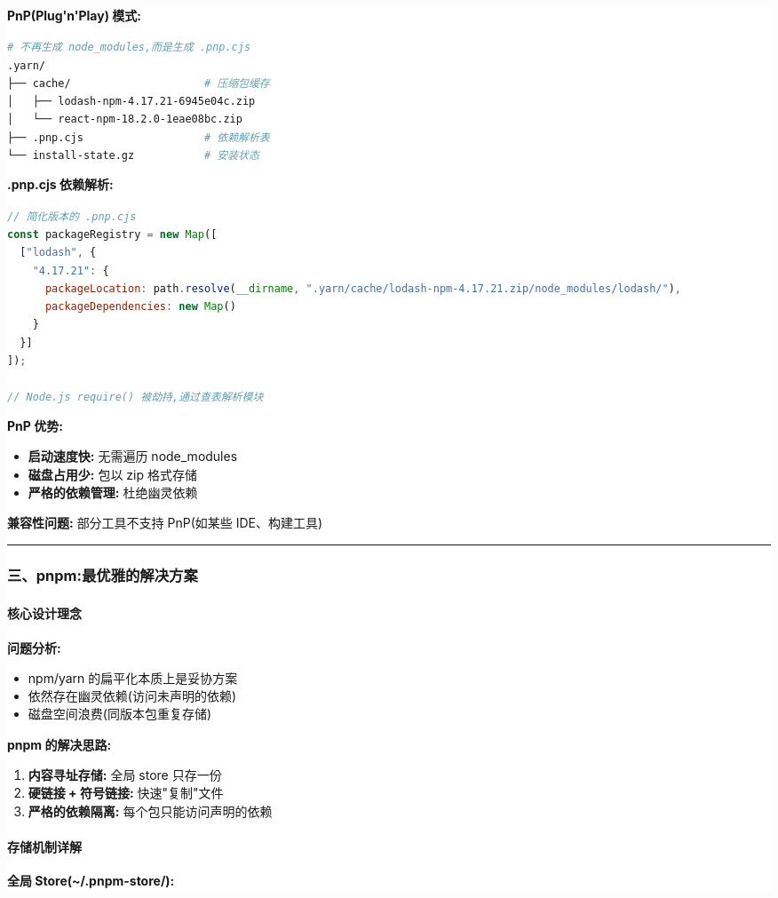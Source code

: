 **PnP(Plug'n'Play) 模式:**

```bash
# 不再生成 node_modules,而是生成 .pnp.cjs
.yarn/
├── cache/                     # 压缩包缓存
│   ├── lodash-npm-4.17.21-6945e04c.zip
│   └── react-npm-18.2.0-1eae08bc.zip
├── .pnp.cjs                   # 依赖解析表
└── install-state.gz           # 安装状态
```

**.pnp.cjs 依赖解析:**

```javascript
// 简化版本的 .pnp.cjs
const packageRegistry = new Map([
  ["lodash", {
    "4.17.21": {
      packageLocation: path.resolve(__dirname, ".yarn/cache/lodash-npm-4.17.21.zip/node_modules/lodash/"),
      packageDependencies: new Map()
    }
  }]
]);

// Node.js require() 被劫持,通过查表解析模块
```

**PnP 优势:**
- **启动速度快:** 无需遍历 node_modules
- **磁盘占用少:** 包以 zip 格式存储
- **严格的依赖管理:** 杜绝幽灵依赖

**兼容性问题:** 部分工具不支持 PnP(如某些 IDE、构建工具)

---

### 三、pnpm:最优雅的解决方案

#### 核心设计理念

**问题分析:**
- npm/yarn 的扁平化本质上是妥协方案
- 依然存在幽灵依赖(访问未声明的依赖)
- 磁盘空间浪费(同版本包重复存储)

**pnpm 的解决思路:**
1. **内容寻址存储:** 全局 store 只存一份
2. **硬链接 + 符号链接:** 快速"复制"文件
3. **严格的依赖隔离:** 每个包只能访问声明的依赖

#### 存储机制详解

**全局 Store(~/.pnpm-store/):**
